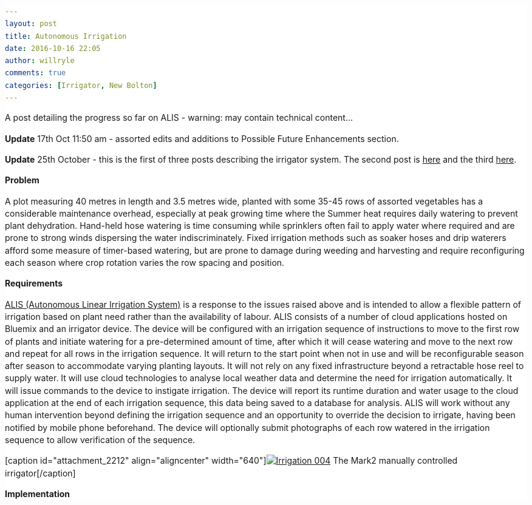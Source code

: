 ```yaml
---
layout: post
title: Autonomous Irrigation
date: 2016-10-16 22:05
author: willryle
comments: true
categories: [Irrigator, New Bolton]
---
```

A post detailing the progress so far on ALIS - warning: may contain technical content...

<strong>Update</strong> 17th Oct 11:50 am - assorted edits and additions to Possible Future Enhancements section.

<strong>Update</strong> 25th October - this is the first of three posts describing the irrigator system. The second post is <a href="https://willryle.wordpress.com/2016/10/18/turning-motors/" target="_blank">here</a> and the third <a href="https://willryle.wordpress.com/2016/10/25/wiring-it-all-together/" target="_blank">here</a>.



<strong>Problem</strong>

A plot measuring 40 metres in length and 3.5 metres wide, planted with some 35-45 rows of assorted vegetables has a considerable maintenance overhead, especially at peak growing time where the Summer heat requires daily watering to prevent plant dehydration. Hand-held hose watering is time consuming while sprinklers often fail to apply water where required and are prone to strong winds dispersing the water indiscriminately. Fixed irrigation methods such as soaker hoses and drip waterers afford some measure of timer-based watering, but are prone to damage during weeding and harvesting and require reconfiguring each season where crop rotation varies the row spacing and position.

<strong>Requirements</strong>

<a href="https://willryle.wordpress.com/2016/10/09/alis-the-irrigator/" target="_blank">ALIS (Autonomous Linear Irrigation System)</a> is a response to the issues raised above and is intended to allow a flexible pattern of irrigation based on plant need rather than the availability of labour. ALIS consists of a number of cloud applications hosted on Bluemix and an irrigator device. The device will be configured with an irrigation sequence of instructions to move to the first row of plants and initiate watering for a pre-determined amount of time, after which it will cease watering and move to the next row and repeat for all rows in the irrigation sequence. It will return to the start point when not in use and will be reconfigurable season  after season to accommodate varying planting layouts. It will not rely on any fixed infrastructure beyond a retractable hose reel to supply water. It will use cloud technologies to analyse local weather data and determine the need for irrigation automatically. It will issue commands to the device to instigate irrigation. The device will report its runtime duration and water usage to the cloud application at the end of each irrigation sequence, this data being saved to a database for analysis. ALIS will work without any human intervention beyond defining the irrigation sequence and an opportunity to override the decision to irrigate, having been notified by mobile phone beforehand. The device will optionally submit photographs of each row watered in the irrigation sequence to allow verification of the sequence.

[caption id="attachment_2212" align="aligncenter" width="640"]<a href="https://willryle.files.wordpress.com/2015/11/irrigation-004.jpg" target="_blank"><img class="wp-image-2212 size-large" src="https://willryle.files.wordpress.com/2015/11/irrigation-004.jpg?w=640" alt="Irrigation 004" width="640" height="480" /></a> The Mark2 manually controlled irrigator[/caption]

<strong>Implementation</strong>
